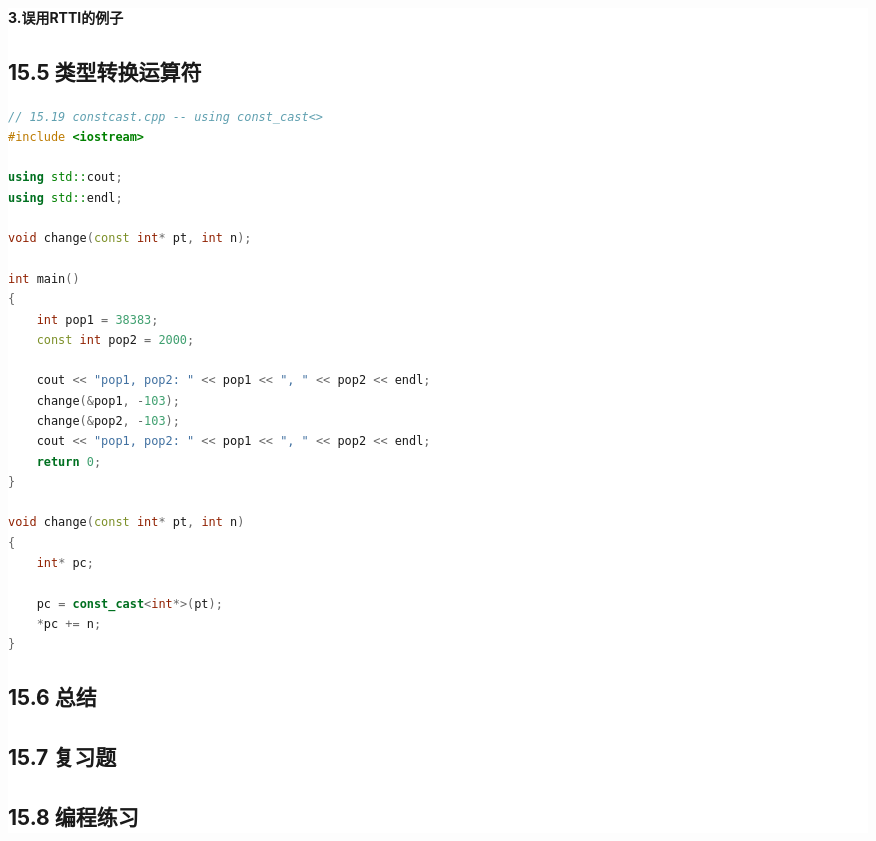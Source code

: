 
#### 3.误用RTTI的例子


## 15.5 类型转换运算符
```C++
// 15.19 constcast.cpp -- using const_cast<>
#include <iostream>

using std::cout;
using std::endl;

void change(const int* pt, int n);

int main()
{
	int pop1 = 38383;
	const int pop2 = 2000;

	cout << "pop1, pop2: " << pop1 << ", " << pop2 << endl;
	change(&pop1, -103);
	change(&pop2, -103);
	cout << "pop1, pop2: " << pop1 << ", " << pop2 << endl;
	return 0;
}

void change(const int* pt, int n)
{
	int* pc;

	pc = const_cast<int*>(pt);
	*pc += n;
}
```

## 15.6 总结

## 15.7 复习题
```C++

```

## 15.8 编程练习
```C++

```